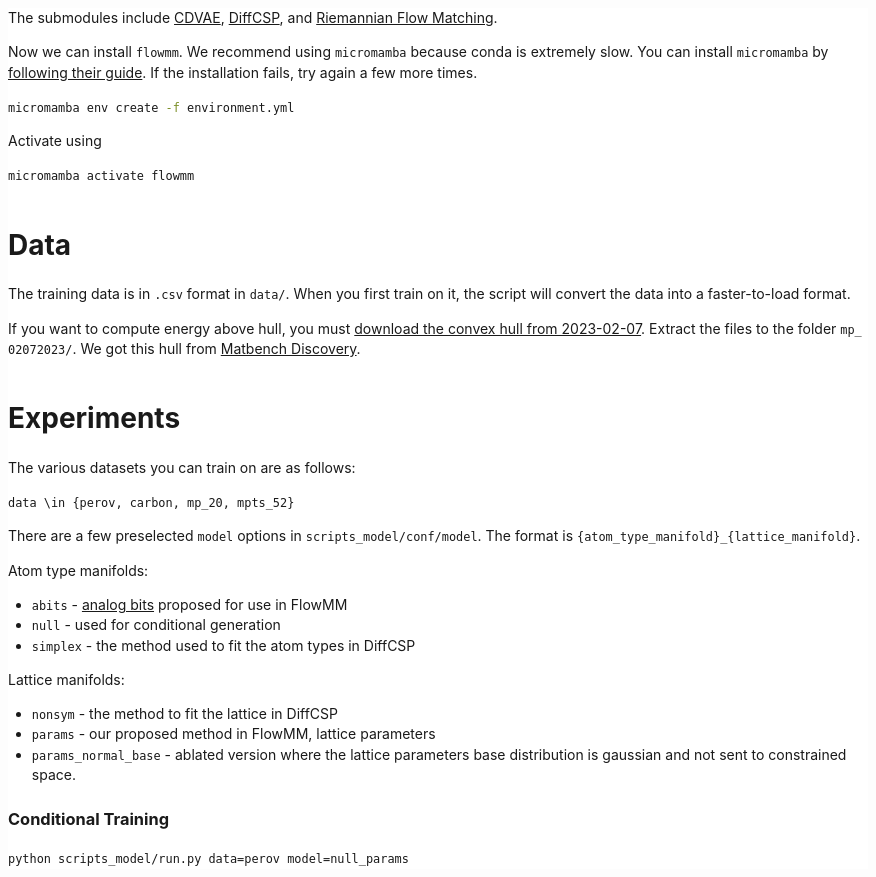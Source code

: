 The submodules include [CDVAE](https://arxiv.org/abs/2110.06197), [DiffCSP](https://arxiv.org/abs/2309.04475), and [Riemannian Flow Matching](https://arxiv.org/abs/2302.03660).

Now we can install `flowmm`. We recommend using `micromamba` because conda is extremely slow. You can install `micromamba` by [following their guide](https://mamba.readthedocs.io/en/latest/installation/micromamba-installation.html#automatic-install). If the installation fails, try again a few more times.

```bash
micromamba env create -f environment.yml
```

Activate using

```bash
micromamba activate flowmm
```


# Data

The training data is in `.csv` format in `data/`. When you first train on it, the script will convert the data into a faster-to-load format.

If you want to compute energy above hull, you must [download the convex hull from 2023-02-07](https://figshare.com/articles/dataset/Matbench_Discovery_v1_0_0/22715158?file=40344451). Extract the files to the folder `mp_02072023/`. We got this hull from [Matbench Discovery](https://matbench-discovery.materialsproject.org/).


# Experiments

The various datasets you can train on are as follows:
```
data \in {perov, carbon, mp_20, mpts_52}
```

There are a few preselected `model` options in `scripts_model/conf/model`. The format is `{atom_type_manifold}_{lattice_manifold}`.

Atom type manifolds:
- `abits` - [analog bits](https://arxiv.org/abs/2208.04202) proposed for use in FlowMM
- `null` - used for conditional generation
- `simplex` - the method used to fit the atom types in DiffCSP

Lattice manifolds:
- `nonsym` - the method to fit the lattice in DiffCSP
- `params` - our proposed method in FlowMM, lattice parameters
- `params_normal_base` - ablated version where the lattice parameters base distribution is gaussian and not sent to constrained space.

### Conditional Training

```bash
python scripts_model/run.py data=perov model=null_params
```
